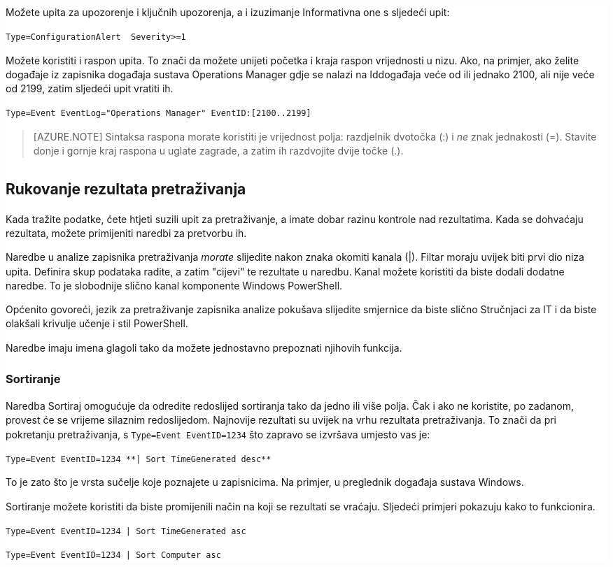 Možete upita za upozorenje i ključnih upozorenja, a i izuzimanje Informativna one s sljedeći upit:

```
Type=ConfigurationAlert  Severity>=1
```


Možete koristiti i raspon upita. To znači da možete unijeti početka i kraja raspon vrijednosti u nizu. Ako, na primjer, ako želite događaje iz zapisnika događaja sustava Operations Manager gdje se nalazi na Iddogađaja veće od ili jednako 2100, ali nije veće od 2199, zatim sljedeći upit vratiti ih.

```
Type=Event EventLog="Operations Manager" EventID:[2100..2199]
```


>[AZURE.NOTE] Sintaksa raspona morate koristiti je vrijednost polja: razdjelnik dvotočka (:) i *ne* znak jednakosti (=). Stavite donje i gornje kraj raspona u uglate zagrade, a zatim ih razdvojite dvije točke (.).

## <a name="manipulate-search-results"></a>Rukovanje rezultata pretraživanja

Kada tražite podatke, ćete htjeti suzili upit za pretraživanje, a imate dobar razinu kontrole nad rezultatima. Kada se dohvaćaju rezultata, možete primijeniti naredbi za pretvorbu ih.

Naredbe u analize zapisnika pretraživanja *morate* slijedite nakon znaka okomiti kanala (|). Filtar moraju uvijek biti prvi dio niza upita. Definira skup podataka radite, a zatim "cijevi" te rezultate u naredbu. Kanal možete koristiti da biste dodali dodatne naredbe. To je slobodnije slično kanal komponente Windows PowerShell.

Općenito govoreći, jezik za pretraživanje zapisnika analize pokušava slijedite smjernice da biste slično Stručnjaci za IT i da biste olakšali krivulje učenje i stil PowerShell.

Naredbe imaju imena glagoli tako da možete jednostavno prepoznati njihovih funkcija.  

### <a name="sort"></a>Sortiranje

Naredba Sortiraj omogućuje da odredite redoslijed sortiranja tako da jedno ili više polja. Čak i ako ne koristite, po zadanom, provest će se vrijeme silaznim redoslijedom. Najnovije rezultati su uvijek na vrhu rezultata pretraživanja. To znači da pri pokretanju pretraživanja, s `Type=Event EventID=1234` što zapravo se izvršava umjesto vas je:

```
Type=Event EventID=1234 **| Sort TimeGenerated desc**
```

To je zato što je vrsta sučelje koje poznajete u zapisnicima. Na primjer, u preglednik događaja sustava Windows.

Sortiranje možete koristiti da biste promijenili način na koji se rezultati se vraćaju. Sljedeći primjeri pokazuju kako to funkcionira.

```
Type=Event EventID=1234 | Sort TimeGenerated asc
```

```
Type=Event EventID=1234 | Sort Computer asc
```
